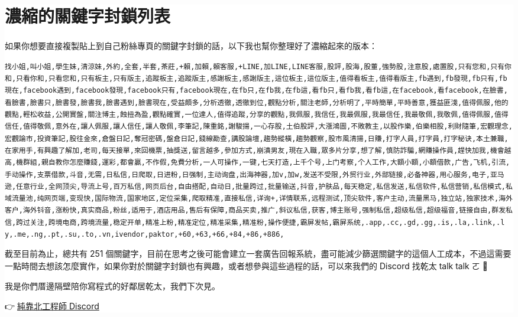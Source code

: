 # 濃縮的關鍵字封鎖列表

如果你想要直接複製貼上到自己粉絲專頁的關鍵字封鎖的話，以下我也幫你整理好了濃縮起來的版本：

```md
找小姐,叫小姐,學生妹,清涼妹,外約,全套,半套,茶莊,+賴,加賴,賴客服,+LINE,加LINE,LINE客服,股評,股海,股董,強勢股,注意股,處置股,只有您和,只有你和,只看你和,只看您和,只有板主,只有版主,追蹤板主,追蹤版主,感謝板主,感謝版主,這位板主,這位版主,值得看板主,值得看版主,fb遇到,fb發現,fb只有,fb現在,facebook遇到,facebook發現,facebook只有,facebook現在,在fb只,在fb我,在fb這,看fb只,看fb我,看fb這,在facebook,看facebook,在臉書,看臉書,臉書只,臉書發,臉書我,臉書遇到,臉書現在,受益頗多,分析透徹,透徹到位,觀點分析,關注老師,分析明了,平時簡單,平時善意,獲益匪淺,值得佩服,他的觀點,輕松收益,公開實盤,關注博主,蝕扭為盈,觀點確實,一位達人,值得追蹤,分享的觀點,我佩服,我信任,我最佩服,我最信任,我最敬佩,我敬佩,值得佩服,值得信任,值得敬佩,意外在,讓人佩服,讓人信任,讓人敬佩,李筆記,陳重銘,謝駿揚,一心存股,土伯股評,大漲鴻圖,不敗教主,以股作樂,伯樂相股,利財隨筆,宏觀理念,宏觀論市,投資筆記,股往金來,倉盤日記,奪冠密碼,盤倉日記,錢線勘查,講股論壇,趨勢縱橫,趨勢觀察,股市風清揚,日賺,打字人員,打字員,打字秘诀,本土兼職,在家用手,有興趣了解加,老司,每天接單,來回機票,抽獎送,留言越多,參加方式,崩潰男友,現在入職,眾多片分享,想了解,慎防詐騙,網賺操作員,趕快加我,機會越高,機群組,親自教你怎麼賺錢,運彩,都會贏,不作假,免費分析,一人可操作,一键,七天打造,上千个号,上门考察,个人工作,大額小額,小額借款,广告,飞机,引流,手动操作,支票借款,斗音,无需,日私信,日爬取,日进粉,日强制,主动询盘,出海神器,加v,加w,发送不受限,外贸行业,外部链接,必备神器,用心服务,电子,亚马逊,任意行业,全网顶尖,导流上号,百万私信,网页后台,自由搭配,自动日,批量跨过,批量输送,抖音,护肤品,每天稳定,私信发送,私信软件,私信营销,私信模式,私域流量池,纯网页端,变现快,国际物流,国家地区,定位采集,爬取精准,直接私信,详询+,详情联系,远程测试,顶尖软件,客户主动,流量黑马,独立站,独家技术,海外客户,海外钭音,涨粉快,真实商品,粉丝,适用于,酒店用品,售后有保障,商品买卖,推广,斜议私信,获客,博主账号,强制私信,超级私信,超级福音,链接自由,群发私信,跨过关注,跨境电商,跨境流量,稳定开单,精准上粉,精准定位,精准采集,精准粉,操作便捷,霸屏发帖,霸屏系统,.app,.cc,.gd,.gg,.is,.la,.link,.ly,.me,.ng,.pt,.su,.to,.vn,ivendor,paktor,+60,+63,+66,+84,+86,+886,
```

截至目前為止，總共有 251 個關鍵字，目前在思考之後可能會建立一套廣告回報系統，盡可能減少篩選關鍵字的這個人工成本，不過這需要一點時間去想該怎麼實作，如果你對於關鍵字封鎖也有興趣，或者想參與這些過程的話，可以來我們的 Discord 找乾太 talk talk ㄛ 🥺

我是你們厝邊隔壁陪你寫程式的好鄰居乾太，我們下次見。

👉 [純靠北工程師 Discord](https://discord.com/invite/tPhnrs2)
